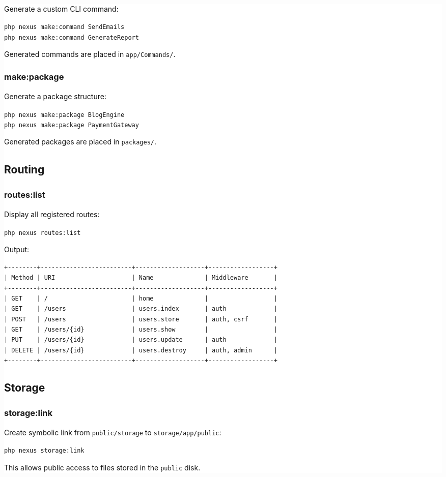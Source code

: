 Generate a custom CLI command:

```bash
php nexus make:command SendEmails
php nexus make:command GenerateReport
```

Generated commands are placed in `app/Commands/`.

### make:package

Generate a package structure:

```bash
php nexus make:package BlogEngine
php nexus make:package PaymentGateway
```

Generated packages are placed in `packages/`.

## Routing

### routes:list

Display all registered routes:

```bash
php nexus routes:list
```

Output:
```
+--------+-------------------------+-------------------+------------------+
| Method | URI                     | Name              | Middleware       |
+--------+-------------------------+-------------------+------------------+
| GET    | /                       | home              |                  |
| GET    | /users                  | users.index       | auth             |
| POST   | /users                  | users.store       | auth, csrf       |
| GET    | /users/{id}             | users.show        |                  |
| PUT    | /users/{id}             | users.update      | auth             |
| DELETE | /users/{id}             | users.destroy     | auth, admin      |
+--------+-------------------------+-------------------+------------------+
```

## Storage

### storage:link

Create symbolic link from `public/storage` to `storage/app/public`:

```bash
php nexus storage:link
```

This allows public access to files stored in the `public` disk.
